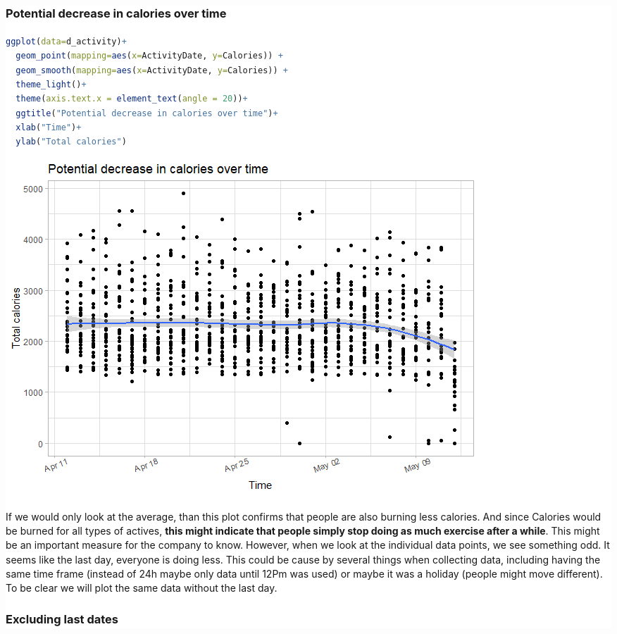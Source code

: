 ### Potential decrease in calories over time

``` r
ggplot(data=d_activity)+
  geom_point(mapping=aes(x=ActivityDate, y=Calories)) +
  geom_smooth(mapping=aes(x=ActivityDate, y=Calories)) +
  theme_light()+
  theme(axis.text.x = element_text(angle = 20))+
  ggtitle("Potential decrease in calories over time")+
  xlab("Time")+
  ylab("Total calories")
```

![](Bellabeat-Case-Study-with-R_files/figure-gfm/Plotting%20total%20calories%20vs%20date-1.png)

If we would only look at the average, than this plot confirms that
people are also burning less calories. And since Calories would be
burned for all types of actives, **this might indicate that people
simply stop doing as much exercise after a while**. This might be an
important measure for the company to know. However, when we look at the
individual data points, we see something odd. It seems like the last
day, everyone is doing less. This could be cause by several things when
collecting data, including having the same time frame (instead of 24h
maybe only data until 12Pm was used) or maybe it was a holiday (people
might move different). To be clear we will plot the same data without
the last day.

### Excluding last dates
